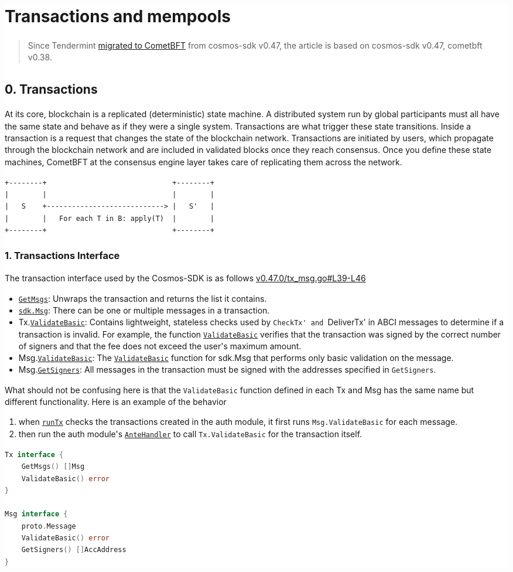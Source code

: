 # Transactions and mempools

> Since Tendermint [migrated to CometBFT](https://github.com/cosmos/cosmos-sdk/issues/14870) from cosmos-sdk v0.47, the article is based on cosmos-sdk v0.47, cometbft v0.38.

## 0. Transactions

At its core, blockchain is a replicated (deterministic) state machine. A distributed system run by global participants must all have the same state and behave as if they were a single system. Transactions are what trigger these state transitions. Inside a transaction is a request that changes the state of the blockchain network. Transactions are initiated by users, which propagate through the blockchain network and are included in validated blocks once they reach consensus. Once you define these state machines, CometBFT at the consensus engine layer takes care of replicating them across the network.

```
+--------+                              +--------+
|        |                              |        |
|   S    +----------------------------> |   S'   |
|        |   For each T in B: apply(T)  |        |
+--------+                              +--------+
```

### 1. Transactions Interface

The transaction interface used by the Cosmos-SDK is as follows
[v0.47.0/tx_msg.go#L39-L46](https://github.com/cosmos/cosmos-sdk/blob/v0.47.0/types/tx_msg.go#L42-L50)

- [`GetMsgs`](https://github.com/cosmos/cosmos-sdk/blob/v0.47.0/types/tx_msg.go#L45): Unwraps the transaction and returns the list it contains.
- [`sdk.Msg`](https://github.com/cosmos/cosmos-sdk/blob/v0.47.0/types/tx_msg.go#L14-L26): There can be one or multiple messages in a transaction.
- Tx.[`ValidateBasic`](https://github.com/cosmos/cosmos-sdk/blob/v0.47.0/types/tx_msg.go#L49): Contains lightweight, stateless checks used by `CheckTx' and `DeliverTx' in ABCI messages to determine if a transaction is invalid. For example, the function [`ValidateBasic`](https://github.com/cosmos/cosmos-sdk/blob/v0.47.0/types/tx/types.go#L36) verifies that the transaction was signed by the correct number of signers and that the fee does not exceed the user's maximum amount.
- Msg.[`ValidateBasic`](https://github.com/cosmos/cosmos-sdk/blob/v0.47.0/types/tx_msg.go#L20): The [`ValidateBasic`](https://github.com/cosmos/cosmos-sdk/blob/v0.47.0/baseapp/baseapp.go#L526-L540) function for sdk.Msg that performs only basic validation on the message.
- Msg.[`GetSigners`](https://github.com/cosmos/cosmos-sdk/blob/v0.47.0/types/tx_msg.go#L25): All messages in the transaction must be signed with the addresses specified in `GetSigners`.

What should not be confusing here is that the `ValidateBasic` function defined in each Tx and Msg has the same name but different functionality. Here is an example of the behavior

1. when [`runTx`](https://github.com/cosmos/cosmos-sdk/blob/v0.47.0/baseapp/baseapp.go#L618) checks the transactions created in the auth module, it first runs `Msg.ValidateBasic` for each message.
2. then run the auth module's [`AnteHandler`](https://github.com/cosmos/cosmos-sdk/blob/v0.47.0/types/handler.go#L8) to call `Tx.ValidateBasic` for the transaction itself.

```go
Tx interface {
	GetMsgs() []Msg
	ValidateBasic() error
}

Msg interface {
	proto.Message
	ValidateBasic() error
	GetSigners() []AccAddress
}
```
